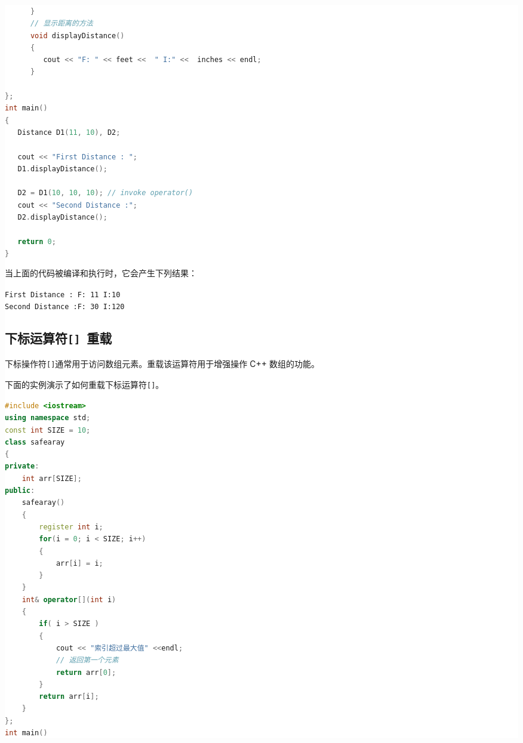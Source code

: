 ```cpp
      }
      // 显示距离的方法
      void displayDistance()
      {
         cout << "F: " << feet <<  " I:" <<  inches << endl;
      }
      
};
int main()
{
   Distance D1(11, 10), D2;

   cout << "First Distance : "; 
   D1.displayDistance();

   D2 = D1(10, 10, 10); // invoke operator()
   cout << "Second Distance :"; 
   D2.displayDistance();

   return 0;
}
```

当上面的代码被编译和执行时，它会产生下列结果：

```
First Distance : F: 11 I:10
Second Distance :F: 30 I:120
```

## 下标运算符`[] `重载

下标操作符`[]`通常用于访问数组元素。重载该运算符用于增强操作 C++ 数组的功能。

下面的实例演示了如何重载下标运算符`[]`。

```cpp
#include <iostream> 
using namespace std;
const int SIZE = 10;  
class safearay 
{  
private:  
    int arr[SIZE]; 
public:  
    safearay()    
    {      
        register int i;   
        for(i = 0; i < SIZE; i++)     
        {          
            arr[i] = i;    
        }  
    }    
    int& operator[](int i)  
    {       
        if( i > SIZE )  
        {     
            cout << "索引超过最大值" <<endl;     
            // 返回第一个元素   
            return arr[0];      
        }         
        return arr[i];     
    } 
}; 
int main() 
```